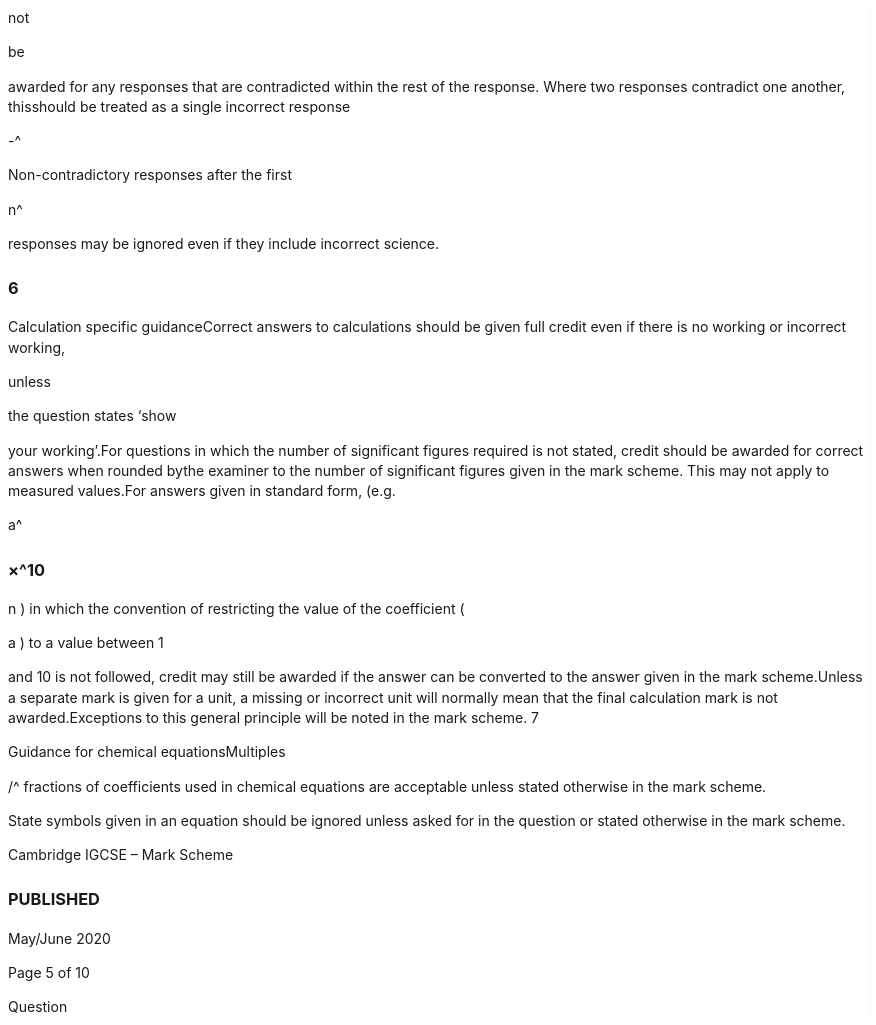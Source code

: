  not 

 be 

 awarded for any responses that are contradicted within the rest of the response. Where two responses contradict one another, thisshould be treated as a single incorrect response 

-^ 

 Non-contradictory responses after the first 

 n^ 

 responses may be ignored even if they include incorrect science. 

### 6 

 Calculation specific guidanceCorrect answers to calculations should be given full credit even if there is no working or incorrect working, 

 unless 

 the question states ‘show 

 your working’.For questions in which the number of significant figures required is not stated, credit should be awarded for correct answers when rounded bythe examiner to the number of significant figures given in the mark scheme. This may not apply to measured values.For answers given in standard form, (e.g. 

 a^ 

### ×^10 

 n ) in which the convention of restricting the value of the coefficient ( 

 a ) to a value between 1 

 and 10 is not followed, credit may still be awarded if the answer can be converted to the answer given in the mark scheme.Unless a separate mark is given for a unit, a missing or incorrect unit will normally mean that the final calculation mark is not awarded.Exceptions to this general principle will be noted in the mark scheme. 7 

 Guidance for chemical equationsMultiples 

 /^ fractions of coefficients used in chemical equations are acceptable unless stated otherwise in the mark scheme. 

 State symbols given in an equation should be ignored unless asked for in the question or stated otherwise in the mark scheme. 


Cambridge IGCSE – Mark Scheme 

### PUBLISHED 

May/June 2020 

 Page 5 of 10 

 Question 
